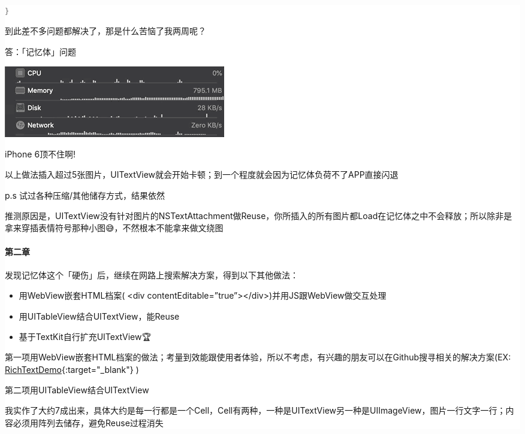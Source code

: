 ```swift
}
```



到此差不多问题都解决了，那是什么苦恼了我两周呢？



答：「记忆体」问题



![iPhone 6顶不住啊!](/assets/e37d66ea1146/1*IcnoXq6e6OUnU_mg83XDxg.gif)



iPhone 6顶不住啊!



以上做法插入超过5张图片，UITextView就会开始卡顿；到一个程度就会因为记忆体负荷不了APP直接闪退



p.s 试过各种压缩/其他储存方式，结果依然



推测原因是，UITextView没有针对图片的NSTextAttachment做Reuse，你所插入的所有图片都Load在记忆体之中不会释放；所以除非是拿来穿插表情符号那种小图😅，不然根本不能拿来做文绕图



#### 第二章



发现记忆体这个「硬伤」后，继续在网路上搜索解决方案，得到以下其他做法：



- 用WebView嵌套HTML档案( &lt;div contentEditable=”true”&gt;&lt;/div&gt;)并用JS跟WebView做交互处理


- 用UITableView结合UITextView，能Reuse


- 基于TextKit自行扩充UITextView🏆



第一项用WebView嵌套HTML档案的做法；考量到效能跟使用者体验，所以不考虑，有兴趣的朋友可以在Github搜寻相关的解决方案(EX: [RichTextDemo](https://github.com/xiaosheng0601/RichTextDemo){:target="_blank"} )



第二项用UITableView结合UITextView



我实作了大约7成出来，具体大约是每一行都是一个Cell，Cell有两种，一种是UITextView另一种是UIImageView，图片一行文字一行；内容必须用阵列去储存，避免Reuse过程消失
